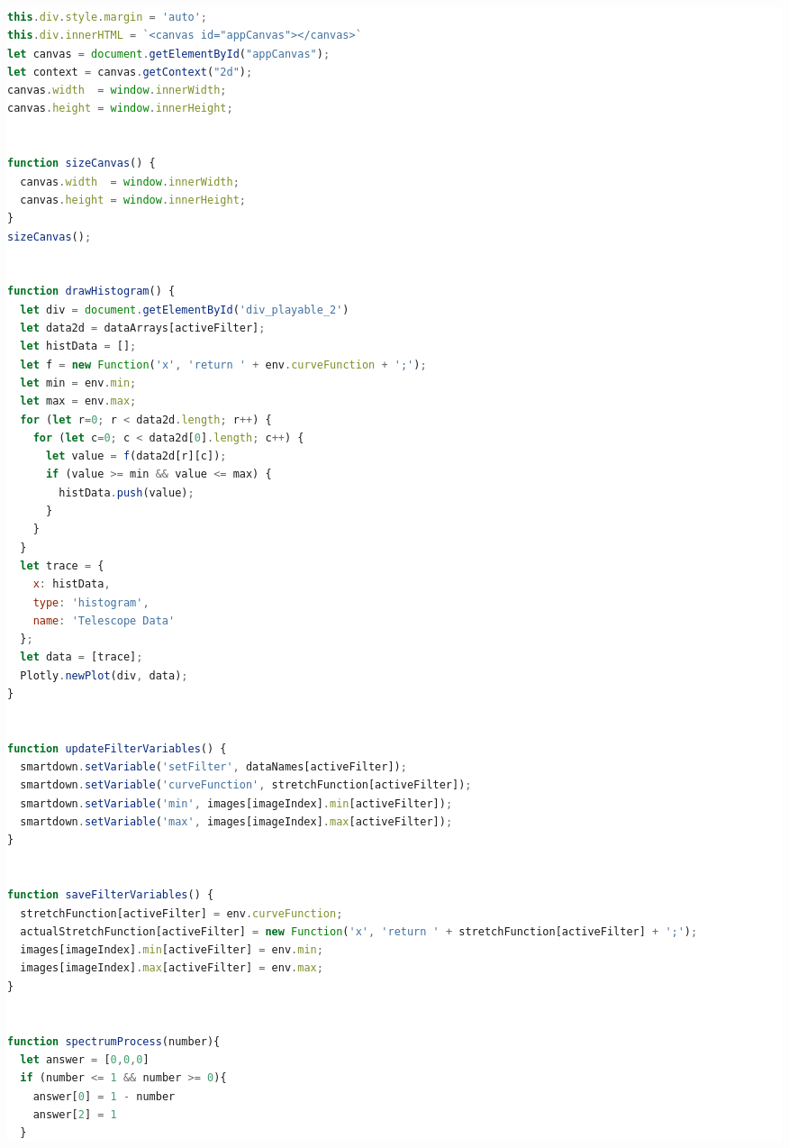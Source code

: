 ```javascript /autoplay/kiosk
this.div.style.margin = 'auto';
this.div.innerHTML = `<canvas id="appCanvas"></canvas>`
let canvas = document.getElementById("appCanvas"); 
let context = canvas.getContext("2d");
canvas.width  = window.innerWidth;
canvas.height = window.innerHeight;


function sizeCanvas() {
  canvas.width  = window.innerWidth;
  canvas.height = window.innerHeight;
}
sizeCanvas();


function drawHistogram() {
  let div = document.getElementById('div_playable_2')
  let data2d = dataArrays[activeFilter];
  let histData = [];
  let f = new Function('x', 'return ' + env.curveFunction + ';');
  let min = env.min;
  let max = env.max;
  for (let r=0; r < data2d.length; r++) {
    for (let c=0; c < data2d[0].length; c++) {
      let value = f(data2d[r][c]);
      if (value >= min && value <= max) { 
        histData.push(value);
      }
    }
  }
  let trace = {
    x: histData,
    type: 'histogram',
    name: 'Telescope Data'
  };
  let data = [trace];
  Plotly.newPlot(div, data);
}


function updateFilterVariables() {
  smartdown.setVariable('setFilter', dataNames[activeFilter]);
  smartdown.setVariable('curveFunction', stretchFunction[activeFilter]);
  smartdown.setVariable('min', images[imageIndex].min[activeFilter]);
  smartdown.setVariable('max', images[imageIndex].max[activeFilter]);
}


function saveFilterVariables() {
  stretchFunction[activeFilter] = env.curveFunction;
  actualStretchFunction[activeFilter] = new Function('x', 'return ' + stretchFunction[activeFilter] + ';');
  images[imageIndex].min[activeFilter] = env.min;
  images[imageIndex].max[activeFilter] = env.max;
}


function spectrumProcess(number){
  let answer = [0,0,0]
  if (number <= 1 && number >= 0){
    answer[0] = 1 - number
    answer[2] = 1
  }
```